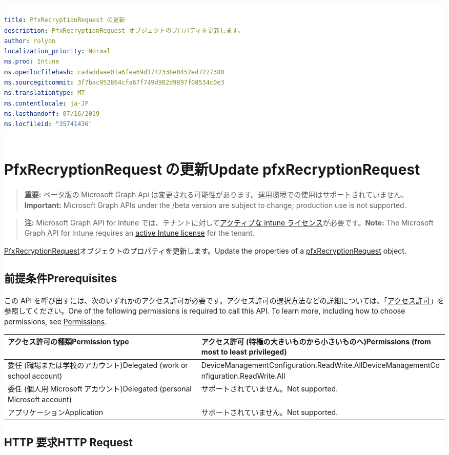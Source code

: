 ```yaml
---
title: PfxRecryptionRequest の更新
description: PfxRecryptionRequest オブジェクトのプロパティを更新します。
author: rolyon
localization_priority: Normal
ms.prod: Intune
ms.openlocfilehash: ca4addaae01a6fea69d1742338e0452ed7227380
ms.sourcegitcommit: 3f7bac952864cfa67f749d902d9897f08534c0e3
ms.translationtype: MT
ms.contentlocale: ja-JP
ms.lasthandoff: 07/16/2019
ms.locfileid: "35741436"
---
```

# <a name="update-pfxrecryptionrequest"></a><span data-ttu-id="e930e-103">PfxRecryptionRequest の更新</span><span class="sxs-lookup"><span data-stu-id="e930e-103">Update pfxRecryptionRequest</span></span>

> <span data-ttu-id="e930e-104">**重要:** ベータ版の Microsoft Graph Api は変更される可能性があります。運用環境での使用はサポートされていません。</span><span class="sxs-lookup"><span data-stu-id="e930e-104">**Important:** Microsoft Graph APIs under the /beta version are subject to change; production use is not supported.</span></span>

> <span data-ttu-id="e930e-105">**注:** Microsoft Graph API for Intune では、テナントに対して[アクティブな intune ライセンス](https://go.microsoft.com/fwlink/?linkid=839381)が必要です。</span><span class="sxs-lookup"><span data-stu-id="e930e-105">**Note:** The Microsoft Graph API for Intune requires an [active Intune license](https://go.microsoft.com/fwlink/?linkid=839381) for the tenant.</span></span>

<span data-ttu-id="e930e-106">[PfxRecryptionRequest](../resources/intune-raimportcerts-pfxrecryptionrequest.md)オブジェクトのプロパティを更新します。</span><span class="sxs-lookup"><span data-stu-id="e930e-106">Update the properties of a [pfxRecryptionRequest](../resources/intune-raimportcerts-pfxrecryptionrequest.md) object.</span></span>

## <a name="prerequisites"></a><span data-ttu-id="e930e-107">前提条件</span><span class="sxs-lookup"><span data-stu-id="e930e-107">Prerequisites</span></span>
<span data-ttu-id="e930e-p101">この API を呼び出すには、次のいずれかのアクセス許可が必要です。アクセス許可の選択方法などの詳細については、「[アクセス許可](/graph/permissions-reference)」を参照してください。</span><span class="sxs-lookup"><span data-stu-id="e930e-p101">One of the following permissions is required to call this API. To learn more, including how to choose permissions, see [Permissions](/graph/permissions-reference).</span></span>

|<span data-ttu-id="e930e-110">アクセス許可の種類</span><span class="sxs-lookup"><span data-stu-id="e930e-110">Permission type</span></span>|<span data-ttu-id="e930e-111">アクセス許可 (特権の大きいものから小さいものへ)</span><span class="sxs-lookup"><span data-stu-id="e930e-111">Permissions (from most to least privileged)</span></span>|
|:---|:---|
|<span data-ttu-id="e930e-112">委任 (職場または学校のアカウント)</span><span class="sxs-lookup"><span data-stu-id="e930e-112">Delegated (work or school account)</span></span>|<span data-ttu-id="e930e-113">DeviceManagementConfiguration.ReadWrite.All</span><span class="sxs-lookup"><span data-stu-id="e930e-113">DeviceManagementConfiguration.ReadWrite.All</span></span>|
|<span data-ttu-id="e930e-114">委任 (個人用 Microsoft アカウント)</span><span class="sxs-lookup"><span data-stu-id="e930e-114">Delegated (personal Microsoft account)</span></span>|<span data-ttu-id="e930e-115">サポートされていません。</span><span class="sxs-lookup"><span data-stu-id="e930e-115">Not supported.</span></span>|
|<span data-ttu-id="e930e-116">アプリケーション</span><span class="sxs-lookup"><span data-stu-id="e930e-116">Application</span></span>|<span data-ttu-id="e930e-117">サポートされていません。</span><span class="sxs-lookup"><span data-stu-id="e930e-117">Not supported.</span></span>|

## <a name="http-request"></a><span data-ttu-id="e930e-118">HTTP 要求</span><span class="sxs-lookup"><span data-stu-id="e930e-118">HTTP Request</span></span>
